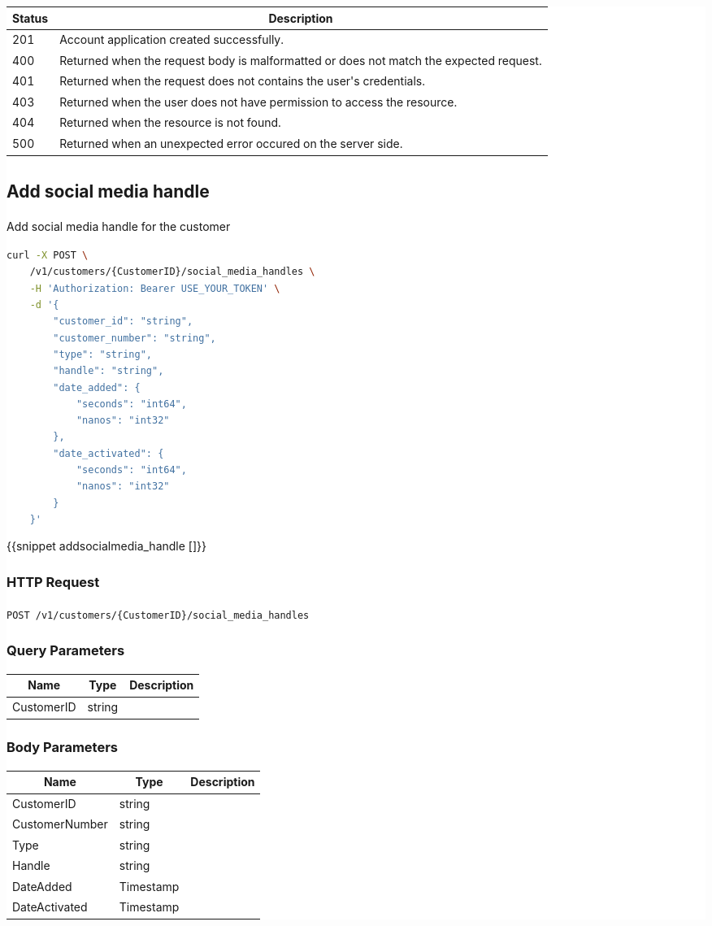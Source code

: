 | Status | Description                                                                            |
|--------|----------------------------------------------------------------------------------------|
| 201    | Account application created successfully.                                              |
| 400    | Returned when the request body is malformatted or does not match the expected request. |
| 401    | Returned when the request does not contains the user's credentials.                    |
| 403    | Returned when the user does not have permission to access the resource.                |
| 404    | Returned when the resource is not found.                                               |
| 500    | Returned when an unexpected error occured on the server side.                          |

## Add social media handle

Add social media handle for the customer

```sh
curl -X POST \
	/v1/customers/{CustomerID}/social_media_handles \
	-H 'Authorization: Bearer USE_YOUR_TOKEN' \
	-d '{
		"customer_id": "string",
		"customer_number": "string",
		"type": "string",
		"handle": "string",
		"date_added": {
			"seconds": "int64",
			"nanos": "int32"
		},
		"date_activated": {
			"seconds": "int64",
			"nanos": "int32"
		}
	}'
```
{{snippet addsocialmedia_handle []}}

### HTTP Request

`POST /v1/customers/{CustomerID}/social_media_handles`

### Query Parameters

| Name       | Type   | Description |
|------------|--------|-------------|
| CustomerID | string |             |

### Body Parameters

| Name           | Type      | Description |
|----------------|-----------|-------------|
| CustomerID     | string    |             |
| CustomerNumber | string    |             |
| Type           | string    |             |
| Handle         | string    |             |
| DateAdded      | Timestamp |             |
| DateActivated  | Timestamp |             |
